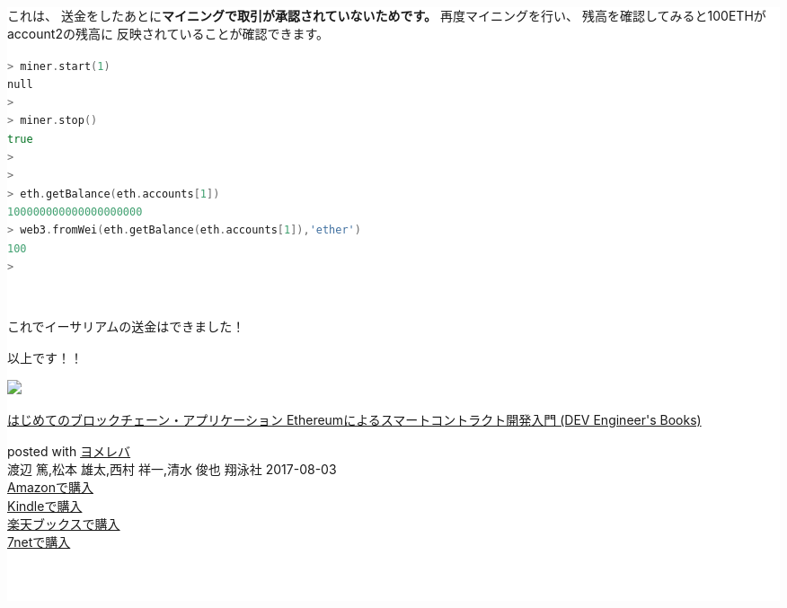 これは、
送金をしたあとに<strong>マイニングで取引が</strong><strong>承認されていないためです。</strong>
再度マイニングを行い、
残高を確認してみると100ETHがaccount2の残高に
反映されていることが確認できます。
```go
> miner.start(1)
null
>
> miner.stop()
true
>
>
> eth.getBalance(eth.accounts[1])
100000000000000000000
> web3.fromWei(eth.getBalance(eth.accounts[1]),'ether')
100
> 
```
&nbsp;

これでイーサリアムの送金はできました！

以上です！！
<div class="cstmreba">
<div class="booklink-box">
<div class="booklink-image"><a href="http://www.amazon.co.jp/exec/obidos/asin/4798151343/llg01-22/" target="_blank" rel="nofollow noopener"><img style="border: none;" src="https://images-fe.ssl-images-amazon.com/images/I/51ZDMhsrXWL._SL320_.jpg" /></a></div>
<div class="booklink-info">
<div class="booklink-name">

<a href="http://www.amazon.co.jp/exec/obidos/asin/4798151343/llg01-22/" target="_blank" rel="nofollow noopener">はじめてのブロックチェーン・アプリケーション Ethereumによるスマートコントラクト開発入門 (DEV Engineer's Books)</a>
<div class="booklink-powered-date">posted with <a href="https://yomereba.com" target="_blank" rel="nofollow noopener">ヨメレバ</a></div>
</div>
<div class="booklink-detail">渡辺 篤,松本 雄太,西村 祥一,清水 俊也 翔泳社 2017-08-03</div>
<div class="booklink-link2">
<div class="shoplinkamazon"><a href="http://www.amazon.co.jp/exec/obidos/asin/4798151343/llg01-22/" target="_blank" rel="nofollow noopener">Amazonで購入</a></div>
<div class="shoplinkkindle"><a href="http://www.amazon.co.jp/exec/obidos/ASIN/B07416W2PY/llg01-22/" target="_blank" rel="nofollow noopener">Kindleで購入</a></div>
<div class="shoplinkrakuten"><a href="https://hb.afl.rakuten.co.jp/hgc/163854b7.d97e8d5b.163854b8.3c41ae34/?pc=http%3A%2F%2Fbooks.rakuten.co.jp%2Frb%2F15008160%2F%3Fscid%3Daf_ich_link_urltxt%26m%3Dhttp%3A%2F%2Fm.rakuten.co.jp%2Fev%2Fbook%2F" target="_blank" rel="nofollow noopener">楽天ブックスで購入</a></div>
<div class="shoplinkseven"><a href="https://px.a8.net/svt/ejp?a8mat=2TXHHI+FDP7OQ+2N1Y+BW8O2&amp;a8ejpredirect=http%3A%2F%2F7af-ent.omni7.jp%2Frelay%2Faffiliate%2FentranceProcess.do%3Furl%3Dhttp%253A%252F%252F7net.omni7.jp%252Fsearch%252F%253FsearchKeywordFlg%253D1%2526keyword%253D4-79-815134-2%252520%25257C%2525204-798-15134-2%252520%25257C%2525204-7981-5134-2%252520%25257C%2525204-79815-134-2%252520%25257C%2525204-798151-34-2%252520%25257C%2525204-7981513-4-2" target="_blank" rel="nofollow noopener">7netで購入</a><img src="https://www17.a8.net/0.gif?a8mat=2TXHHI+FDP7OQ+2N1Y+BW8O2" alt="" width="1" height="1" border="0" /></div>
</div>
</div>
<div class="booklink-footer"></div>
</div>
</div>
&nbsp;

&nbsp;

<div class="after-intro"></div>
